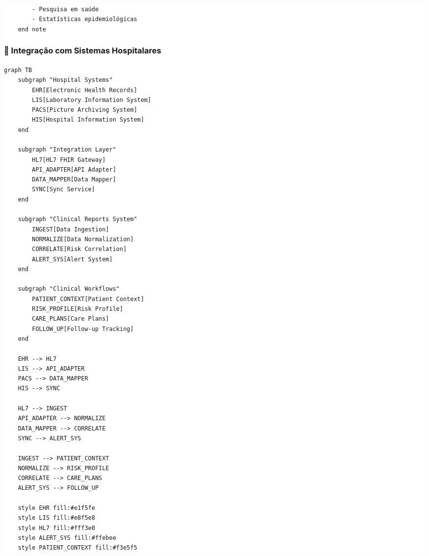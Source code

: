 ```mermaid
        - Pesquisa em saúde
        - Estatísticas epidemiológicas
    end note
```

### 🏥 Integração com Sistemas Hospitalares

```mermaid
graph TB
    subgraph "Hospital Systems"
        EHR[Electronic Health Records]
        LIS[Laboratory Information System]
        PACS[Picture Archiving System]
        HIS[Hospital Information System]
    end
    
    subgraph "Integration Layer"
        HL7[HL7 FHIR Gateway]
        API_ADAPTER[API Adapter]
        DATA_MAPPER[Data Mapper]
        SYNC[Sync Service]
    end
    
    subgraph "Clinical Reports System"
        INGEST[Data Ingestion]
        NORMALIZE[Data Normalization]
        CORRELATE[Risk Correlation]
        ALERT_SYS[Alert System]
    end
    
    subgraph "Clinical Workflows"
        PATIENT_CONTEXT[Patient Context]
        RISK_PROFILE[Risk Profile]
        CARE_PLANS[Care Plans]
        FOLLOW_UP[Follow-up Tracking]
    end
    
    EHR --> HL7
    LIS --> API_ADAPTER
    PACS --> DATA_MAPPER
    HIS --> SYNC
    
    HL7 --> INGEST
    API_ADAPTER --> NORMALIZE
    DATA_MAPPER --> CORRELATE
    SYNC --> ALERT_SYS
    
    INGEST --> PATIENT_CONTEXT
    NORMALIZE --> RISK_PROFILE
    CORRELATE --> CARE_PLANS
    ALERT_SYS --> FOLLOW_UP
    
    style EHR fill:#e1f5fe
    style LIS fill:#e8f5e8
    style HL7 fill:#fff3e0
    style ALERT_SYS fill:#ffebee
    style PATIENT_CONTEXT fill:#f3e5f5
```
